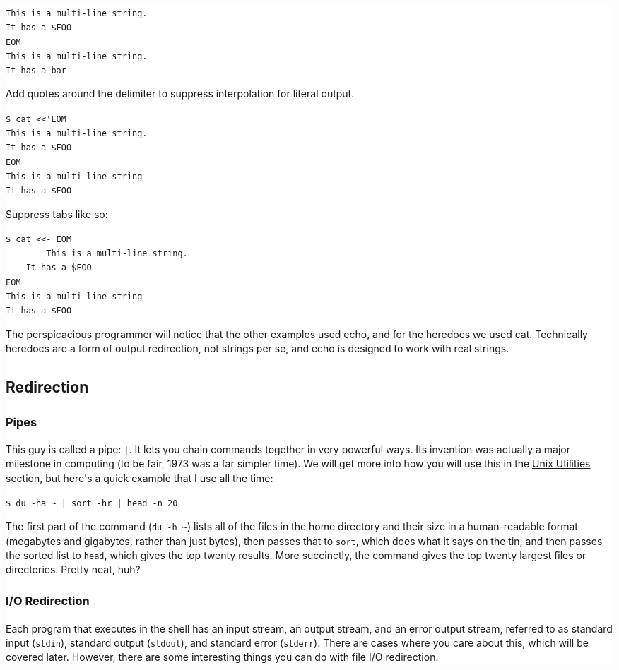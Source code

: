 ```shell
This is a multi-line string.
It has a $FOO
EOM
This is a multi-line string.
It has a bar
```
Add quotes around the delimiter to suppress interpolation for literal output.
```shell
$ cat <<'EOM'
This is a multi-line string.
It has a $FOO
EOM
This is a multi-line string
It has a $FOO
```
Suppress tabs like so:
```shell
$ cat <<- EOM
		This is a multi-line string.
	It has a $FOO
EOM
This is a multi-line string
It has a $FOO
```
The perspicacious programmer will notice that the other examples used echo, and for the heredocs we used cat. Technically heredocs are a form of output redirection, not strings per se, and echo is designed to work with real strings.

## Redirection

### Pipes

This guy is called a pipe: `|`. It lets you chain commands together in very powerful ways. Its invention was actually a major milestone in computing (to be fair, 1973 was a far simpler time). We will get more into how you will use this in the [Unix Utilities](#unix-utilities) section, but here's a quick example that I use all the time:
```shell
$ du -ha ~ | sort -hr | head -n 20
```
The first part of the command (`du -h ~`) lists all of the files in the home directory and their size in a human-readable format (megabytes and gigabytes, rather than just bytes), then passes that to `sort`, which does what it says on the tin, and then passes the sorted list to `head`, which gives the top twenty results.
More succinctly, the command gives the top twenty largest files or directories. Pretty neat, huh?

### I/O Redirection

Each program that executes in the shell has an input stream, an output stream, and an error output stream, referred to as standard input (`stdin`), standard output (`stdout`), and standard error (`stderr`). There are cases where you care about this, which will be covered later. However, there are some interesting things you can do with file I/O redirection.
